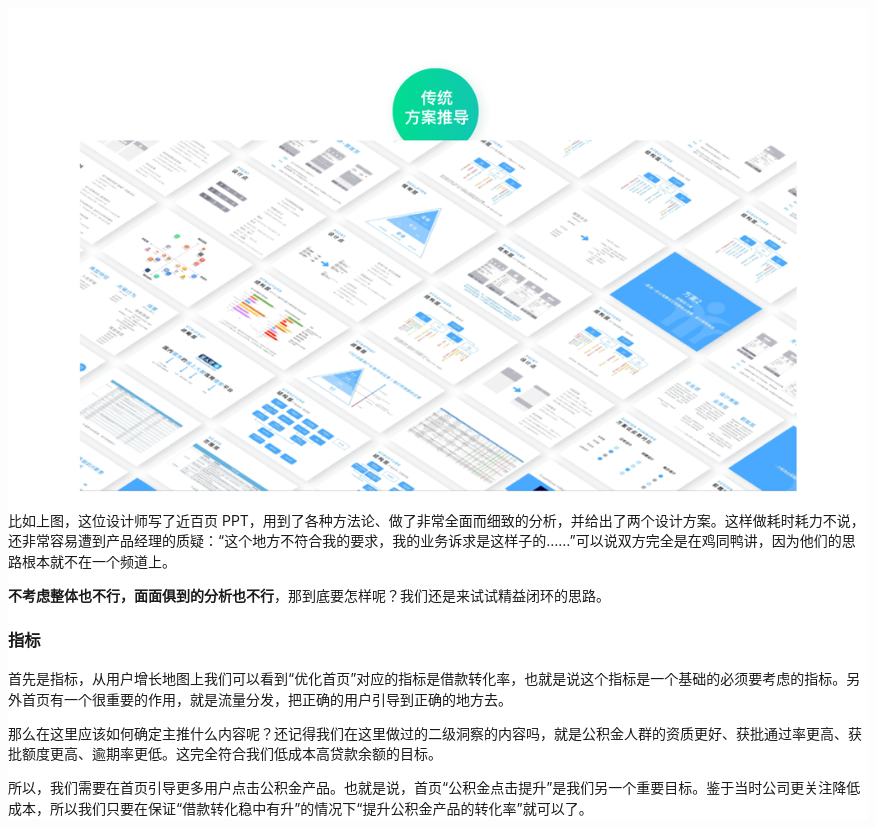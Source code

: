 ![2-12](assets/2-12.png)



比如上图，这位设计师写了近百页 PPT，用到了各种方法论、做了非常全面而细致的分析，并给出了两个设计方案。这样做耗时耗力不说，还非常容易遭到产品经理的质疑：“这个地方不符合我的要求，我的业务诉求是这样子的……”可以说双方完全是在鸡同鸭讲，因为他们的思路根本就不在一个频道上。

**不考虑整体也不行，面面俱到的分析也不行**，那到底要怎样呢？我们还是来试试精益闭环的思路。

### 指标

首先是指标，从用户增长地图上我们可以看到“优化首页”对应的指标是借款转化率，也就是说这个指标是一个基础的必须要考虑的指标。另外首页有一个很重要的作用，就是流量分发，把正确的用户引导到正确的地方去。

那么在这里应该如何确定主推什么内容呢？还记得我们在这里做过的二级洞察的内容吗，就是公积金人群的资质更好、获批通过率更高、获批额度更高、逾期率更低。这完全符合我们低成本高贷款余额的目标。

所以，我们需要在首页引导更多用户点击公积金产品。也就是说，首页“公积金点击提升”是我们另一个重要目标。鉴于当时公司更关注降低成本，所以我们只要在保证“借款转化稳中有升”的情况下“提升公积金产品的转化率”就可以了。
